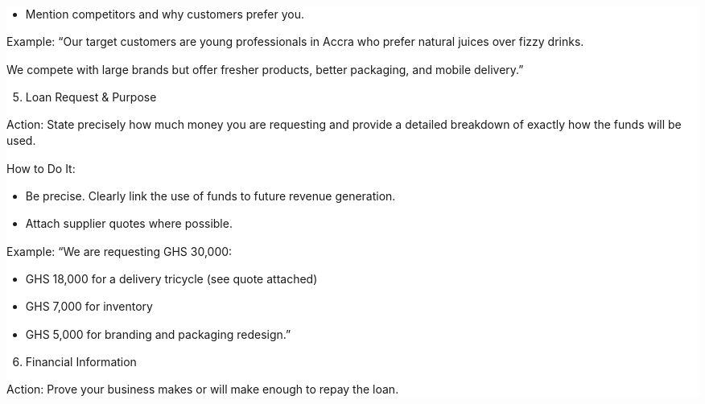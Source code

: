 

- Mention competitors and why customers prefer you.




Example: “Our target customers are young professionals in Accra who prefer natural juices over fizzy drinks. 




We compete with large brands but offer fresher products, better packaging, and mobile delivery.”







5. Loan Request & Purpose




Action: State precisely how much money you are requesting and provide a detailed breakdown of exactly how the funds will be used.




How to Do It:





- Be precise. Clearly link the use of funds to future revenue generation.



- Attach supplier quotes where possible.




Example: “We are requesting GHS 30,000:





- GHS 18,000 for a delivery tricycle (see quote attached)



- GHS 7,000 for inventory



- GHS 5,000 for branding and packaging redesign.”







6. Financial Information




Action: Prove your business makes or will make enough to repay the loan.



